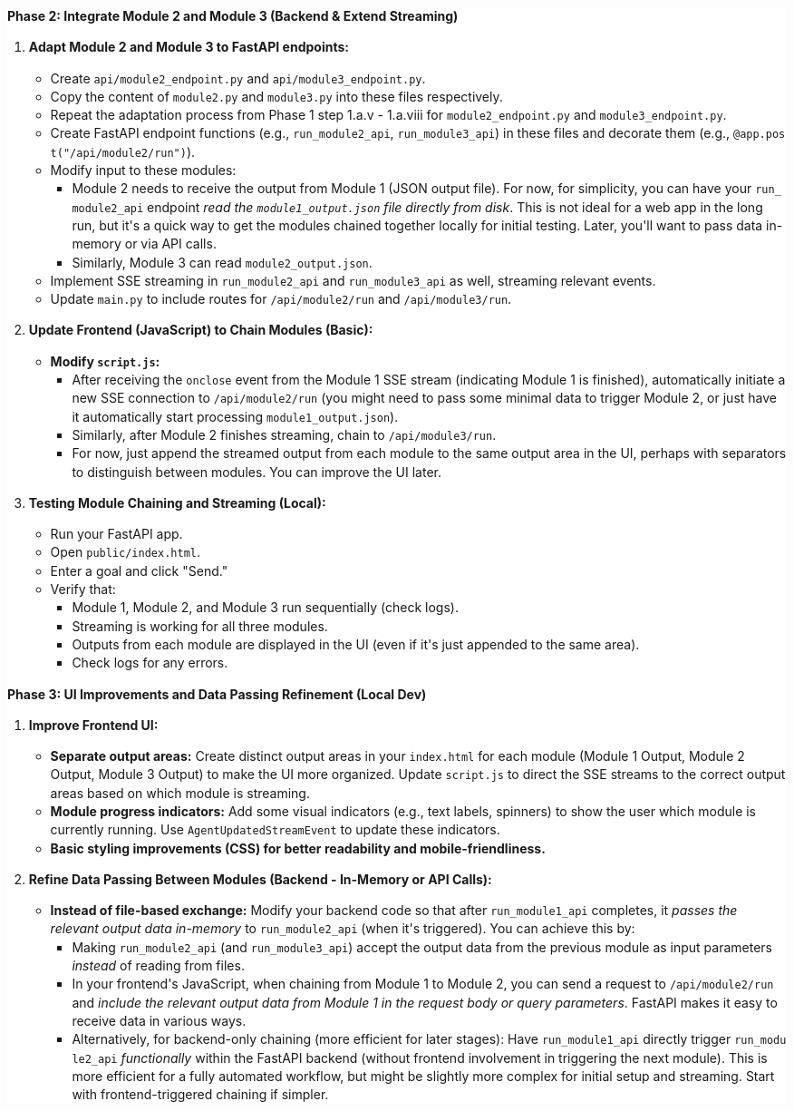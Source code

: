 **Phase 2: Integrate Module 2 and Module 3 (Backend & Extend Streaming)**

1.  **Adapt Module 2 and Module 3 to FastAPI endpoints:**
    *   Create `api/module2_endpoint.py` and `api/module3_endpoint.py`.
    *   Copy the content of `module2.py` and `module3.py` into these files respectively.
    *   Repeat the adaptation process from Phase 1 step 1.a.v - 1.a.viii for `module2_endpoint.py` and `module3_endpoint.py`.
    *   Create FastAPI endpoint functions (e.g., `run_module2_api`, `run_module3_api`) in these files and decorate them (e.g., `@app.post("/api/module2/run")`).
    *   Modify input to these modules:
        *   Module 2 needs to receive the output from Module 1 (JSON output file). For now, for simplicity, you can have your `run_module2_api` endpoint *read the `module1_output.json` file directly from disk*.  This is not ideal for a web app in the long run, but it's a quick way to get the modules chained together locally for initial testing. Later, you'll want to pass data in-memory or via API calls.
        *   Similarly, Module 3 can read `module2_output.json`.
    *   Implement SSE streaming in `run_module2_api` and `run_module3_api` as well, streaming relevant events.
    *   Update `main.py` to include routes for `/api/module2/run` and `/api/module3/run`.

2.  **Update Frontend (JavaScript) to Chain Modules (Basic):**
    *   **Modify `script.js`:**
        *   After receiving the `onclose` event from the Module 1 SSE stream (indicating Module 1 is finished), automatically initiate a new SSE connection to `/api/module2/run` (you might need to pass some minimal data to trigger Module 2, or just have it automatically start processing `module1_output.json`).
        *   Similarly, after Module 2 finishes streaming, chain to `/api/module3/run`.
        *   For now, just append the streamed output from each module to the same output area in the UI, perhaps with separators to distinguish between modules.  You can improve the UI later.

3.  **Testing Module Chaining and Streaming (Local):**
    *   Run your FastAPI app.
    *   Open `public/index.html`.
    *   Enter a goal and click "Send."
    *   Verify that:
        *   Module 1, Module 2, and Module 3 run sequentially (check logs).
        *   Streaming is working for all three modules.
        *   Outputs from each module are displayed in the UI (even if it's just appended to the same area).
        *   Check logs for any errors.

**Phase 3: UI Improvements and Data Passing Refinement (Local Dev)**

1.  **Improve Frontend UI:**
    *   **Separate output areas:**  Create distinct output areas in your `index.html` for each module (Module 1 Output, Module 2 Output, Module 3 Output) to make the UI more organized.  Update `script.js` to direct the SSE streams to the correct output areas based on which module is streaming.
    *   **Module progress indicators:**  Add some visual indicators (e.g., text labels, spinners) to show the user which module is currently running.  Use `AgentUpdatedStreamEvent` to update these indicators.
    *   **Basic styling improvements (CSS) for better readability and mobile-friendliness.**

2.  **Refine Data Passing Between Modules (Backend - In-Memory or API Calls):**
    *   **Instead of file-based exchange:**  Modify your backend code so that after `run_module1_api` completes, it *passes the relevant output data in-memory* to `run_module2_api` (when it's triggered).  You can achieve this by:
        *   Making `run_module2_api` (and `run_module3_api`) accept the output data from the previous module as input parameters *instead* of reading from files.
        *   In your frontend's JavaScript, when chaining from Module 1 to Module 2, you can send a request to `/api/module2/run` and *include the relevant output data from Module 1 in the request body or query parameters*.  FastAPI makes it easy to receive data in various ways.
        *   Alternatively, for backend-only chaining (more efficient for later stages): Have `run_module1_api` directly trigger `run_module2_api` *functionally* within the FastAPI backend (without frontend involvement in triggering the next module).  This is more efficient for a fully automated workflow, but might be slightly more complex for initial setup and streaming.  Start with frontend-triggered chaining if simpler.
